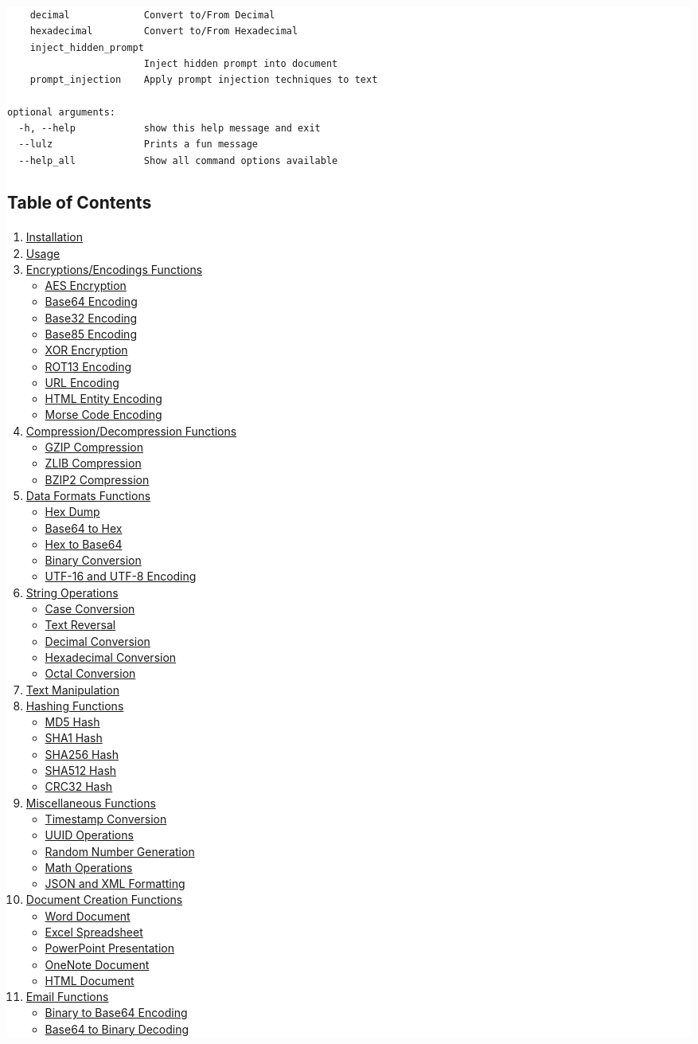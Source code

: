 ```
    decimal             Convert to/From Decimal
    hexadecimal         Convert to/From Hexadecimal
    inject_hidden_prompt
                        Inject hidden prompt into document
    prompt_injection    Apply prompt injection techniques to text

optional arguments:
  -h, --help            show this help message and exit
  --lulz                Prints a fun message
  --help_all            Show all command options available
```
## Table of Contents
1. [Installation](#installation)
2. [Usage](#usage)
3. [Encryptions/Encodings Functions](#encryptionsencodings-functions)
   - [AES Encryption](#aes-encryption)
   - [Base64 Encoding](#base64-encoding)
   - [Base32 Encoding](#base32-encoding)
   - [Base85 Encoding](#base85-encoding)
   - [XOR Encryption](#xor-encryption)
   - [ROT13 Encoding](#rot13-encoding)
   - [URL Encoding](#url-encoding)
   - [HTML Entity Encoding](#html-entity-encoding)
   - [Morse Code Encoding](#morse-code-encoding)
4. [Compression/Decompression Functions](#compressiondecompression-functions)
   - [GZIP Compression](#gzip-compression)
   - [ZLIB Compression](#zlib-compression)
   - [BZIP2 Compression](#bzip2-compression)
5. [Data Formats Functions](#data-formats-functions)
   - [Hex Dump](#hex-dump)
   - [Base64 to Hex](#base64-to-hex)
   - [Hex to Base64](#hex-to-base64)
   - [Binary Conversion](#binary-conversion)
   - [UTF-16 and UTF-8 Encoding](#utf-16-and-utf-8-encoding)
6. [String Operations](#string-operations)
   - [Case Conversion](#case-conversion)
   - [Text Reversal](#text-reversal)
   - [Decimal Conversion](#decimal-conversion)
   - [Hexadecimal Conversion](#hexadecimal-conversion)
   - [Octal Conversion](#octal-conversion)
7. [Text Manipulation](#text-manipulation)
8. [Hashing Functions](#hashing-functions)
   - [MD5 Hash](#md5-hash)
   - [SHA1 Hash](#sha1-hash)
   - [SHA256 Hash](#sha256-hash)
   - [SHA512 Hash](#sha512-hash)
   - [CRC32 Hash](#crc32-hash)
9. [Miscellaneous Functions](#miscellaneous-functions)
   - [Timestamp Conversion](#timestamp-conversion)
   - [UUID Operations](#uuid-operations)
   - [Random Number Generation](#random-number-generation)
   - [Math Operations](#math-operations)
   - [JSON and XML Formatting](#json-and-xml-formatting)
10. [Document Creation Functions](#document-creation-functions)
    - [Word Document](#word-document)
    - [Excel Spreadsheet](#excel-spreadsheet)
    - [PowerPoint Presentation](#powerpoint-presentation)
    - [OneNote Document](#onenote-document)
    - [HTML Document](#html-document)
11. [Email Functions](#email-functions)
    - [Binary to Base64 Encoding](#binary-to-base64-encoding)
    - [Base64 to Binary Decoding](#base64-to-binary-decoding)